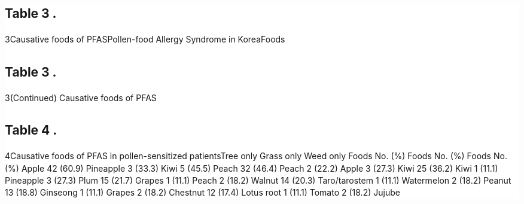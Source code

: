 

## Table 3 .
3Causative foods of PFASPollen-food Allergy Syndrome in KoreaFoods 


## Table 3 .
3(Continued) Causative foods of PFAS

## Table 4 .
4Causative foods of PFAS in pollen-sensitized patientsTree only 
Grass only 
Weed only 
Foods 
No. (%) 
Foods 
No. (%) 
Foods 
No. (%) 
Apple 
42 (60.9) 
Pineapple 
3 (33.3) 
Kiwi 
5 (45.5) 
Peach 
32 (46.4) 
Peach 
2 (22.2) 
Apple 
3 (27.3) 
Kiwi 
25 (36.2) 
Kiwi 
1 (11.1) 
Pineapple 
3 (27.3) 
Plum 
15 (21.7) 
Grapes 
1 (11.1) 
Peach 
2 (18.2) 
Walnut 
14 (20.3) 
Taro/tarostem 
1 (11.1) 
Watermelon 
2 (18.2) 
Peanut 
13 (18.8) 
Ginseong 
1 (11.1) 
Grapes 
2 (18.2) 
Chestnut 
12 (17.4) 
Lotus root 
1 (11.1) 
Tomato 
2 (18.2) 
Jujube 